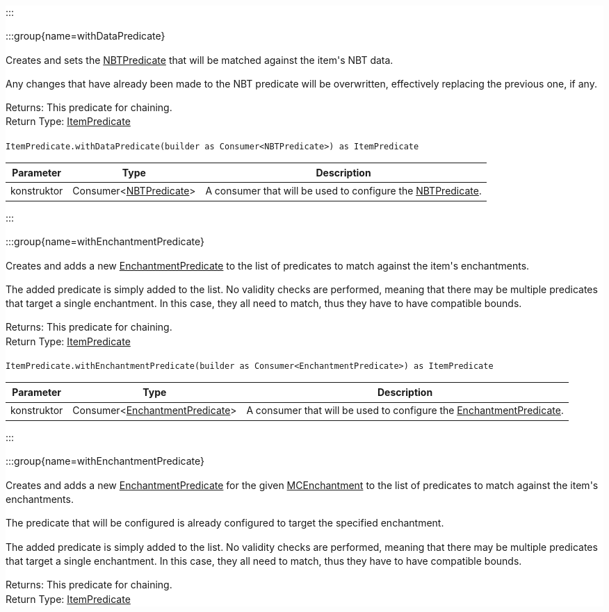 
:::

:::group{name=withDataPredicate}

Creates and sets the [NBTPredicate](/vanilla/api/predicate/NBTPredicate) that will be matched against the item's NBT data.

 Any changes that have already been made to the NBT predicate will be overwritten, effectively replacing the previous one, if any.

Returns: This predicate for chaining.  
Return Type: [ItemPredicate](/vanilla/api/predicate/ItemPredicate)

```zenscript
ItemPredicate.withDataPredicate(builder as Consumer<NBTPredicate>) as ItemPredicate
```

| Parameter   | Type                                                                            | Description                                                                                        |
| ----------- | ------------------------------------------------------------------------------- | -------------------------------------------------------------------------------------------------- |
| konstruktor | Consumer&lt;[NBTPredicate](/vanilla/api/predicate/NBTPredicate)&gt; | A consumer that will be used to configure the [NBTPredicate](/vanilla/api/predicate/NBTPredicate). |


:::

:::group{name=withEnchantmentPredicate}

Creates and adds a new [EnchantmentPredicate](/vanilla/api/predicate/EnchantmentPredicate) to the list of predicates to match against the item's enchantments.

 The added predicate is simply added to the list. No validity checks are performed, meaning that there may be multiple predicates that target a single enchantment. In this case, they all need to match, thus they have to have compatible bounds.

Returns: This predicate for chaining.  
Return Type: [ItemPredicate](/vanilla/api/predicate/ItemPredicate)

```zenscript
ItemPredicate.withEnchantmentPredicate(builder as Consumer<EnchantmentPredicate>) as ItemPredicate
```

| Parameter   | Type                                                                                            | Description                                                                                                        |
| ----------- | ----------------------------------------------------------------------------------------------- | ------------------------------------------------------------------------------------------------------------------ |
| konstruktor | Consumer&lt;[EnchantmentPredicate](/vanilla/api/predicate/EnchantmentPredicate)&gt; | A consumer that will be used to configure the [EnchantmentPredicate](/vanilla/api/predicate/EnchantmentPredicate). |


:::

:::group{name=withEnchantmentPredicate}

Creates and adds a new [EnchantmentPredicate](/vanilla/api/predicate/EnchantmentPredicate) for the given [MCEnchantment](/vanilla/api/enchantment/MCEnchantment) to the list of predicates to match against the item's enchantments.

 The predicate that will be configured is already configured to target the specified enchantment.

 The added predicate is simply added to the list. No validity checks are performed, meaning that there may be multiple predicates that target a single enchantment. In this case, they all need to match, thus they have to have compatible bounds.

Returns: This predicate for chaining.  
Return Type: [ItemPredicate](/vanilla/api/predicate/ItemPredicate)
